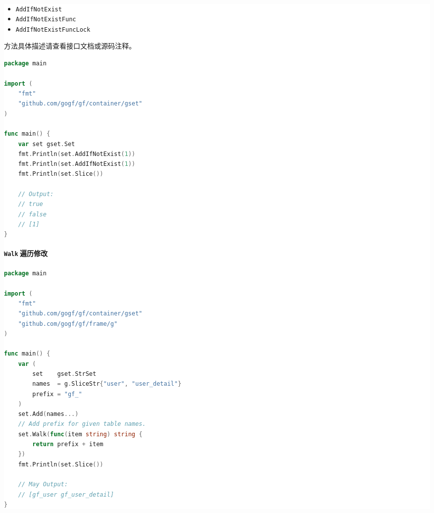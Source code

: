 - `AddIfNotExist`
- `AddIfNotExistFunc`
- `AddIfNotExistFuncLock`

方法具体描述请查看接口文档或源码注释。

```  go
package main

import (
	"fmt"
	"github.com/gogf/gf/container/gset"
)

func main() {
	var set gset.Set
	fmt.Println(set.AddIfNotExist(1))
	fmt.Println(set.AddIfNotExist(1))
	fmt.Println(set.Slice())

	// Output:
	// true
	// false
	// [1]
}

```

#### `Walk` 遍历修改

```  go
package main

import (
	"fmt"
	"github.com/gogf/gf/container/gset"
	"github.com/gogf/gf/frame/g"
)

func main() {
	var (
		set    gset.StrSet
		names  = g.SliceStr{"user", "user_detail"}
		prefix = "gf_"
	)
	set.Add(names...)
	// Add prefix for given table names.
	set.Walk(func(item string) string {
		return prefix + item
	})
	fmt.Println(set.Slice())

	// May Output:
	// [gf_user gf_user_detail]
}

```
